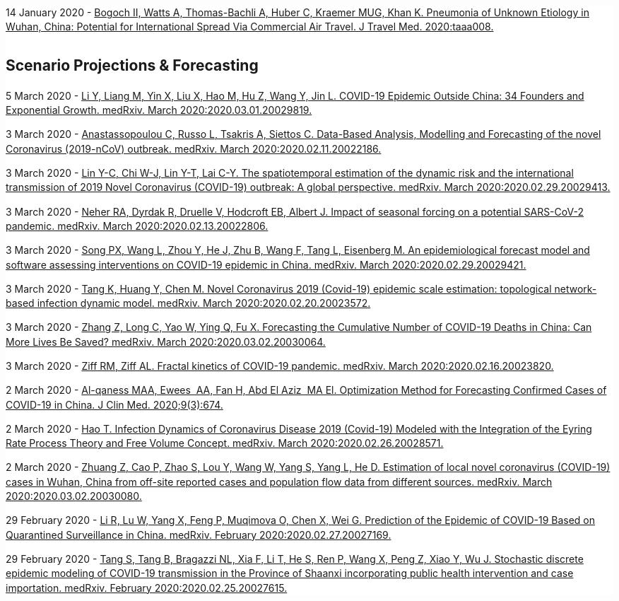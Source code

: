 14 January 2020 - [Bogoch II, Watts A, Thomas-Bachli A, Huber C, Kraemer MUG, Khan K. Pneumonia of Unknown Etiology in Wuhan, China: Potential for International Spread Via Commercial Air Travel. J Travel Med. 2020:taaa008.](https://doi.org/10.1093/jtm/taaa008)


## <a id="scenario"></a> Scenario Projections & Forecasting
5  March 2020 - [Li Y, Liang M, Yin X, Liu X, Hao M, Hu Z, Wang Y, Jin L. COVID-19 Epidemic Outside China: 34 Founders and Exponential Growth. medRxiv. March 2020:2020.03.01.20029819.](https://doi.org/10.1101/2020.03.01.20029819)

3 March 2020 - [Anastassopoulou C, Russo L, Tsakris A, Siettos C. Data-Based Analysis, Modelling and Forecasting of the novel Coronavirus (2019-nCoV) outbreak. medRxiv. March 2020:2020.02.11.20022186.](https://doi.org/10.1101/2020.02.11.20022186)

3 March 2020 - [Lin Y-C, Chi W-J, Lin Y-T, Lai C-Y. The spatiotemporal estimation of the dynamic risk and the international transmission of 2019 Novel Coronavirus (COVID-19) outbreak: A global perspective. medRxiv. March 2020:2020.02.29.20029413.](https://doi.org/10.1101/2020.02.29.20029413)

3 March 2020 - [Neher RA, Dyrdak R, Druelle V, Hodcroft EB, Albert J. Impact of seasonal forcing on a potential SARS-CoV-2 pandemic. medRxiv. March 2020:2020.02.13.20022806.](https://doi.org/10.1101/2020.02.13.20022806)

3 March 2020 - [Song PX, Wang L, Zhou Y, He J, Zhu B, Wang F, Tang L, Eisenberg M. An epidemiological forecast model and software assessing interventions on COVID-19 epidemic in China. medRxiv. March 2020:2020.02.29.20029421.](https://doi.org/10.1101/2020.02.29.20029421)

3 March 2020 - [Tang K, Huang Y, Chen M. Novel Coronavirus 2019 (Covid-19) epidemic scale estimation: topological network-based infection dynamic model. medRxiv. March 2020:2020.02.20.20023572.](https://doi.org/10.1101/2020.02.20.20023572)

3 March 2020 - [Zhang Z, Long C, Yao W, Ying Q, Fu X. Forecasting the Cumulative Number of COVID-19 Deaths in China: Can More Lives Be Saved? medRxiv. March 2020:2020.03.02.20030064.](https://doi.org/10.1101/2020.03.02.20030064)

3 March 2020 - [Ziff RM, Ziff AL. Fractal kinetics of COVID-19 pandemic. medRxiv. March 2020:2020.02.16.20023820.](https://doi.org/10.1101/2020.02.16.20023820)

2  March 2020 - [Al-qaness MAA, Ewees  AA, Fan H, Abd El Aziz  MA El. Optimization Method for Forecasting Confirmed Cases of COVID-19 in China. J Clin Med. 2020;9(3):674.](https://doi.org/10.3390/jcm9030674)

2 March 2020 - [Hao T. Infection Dynamics of Coronavirus Disease 2019 (Covid-19) Modeled with the Integration of the Eyring Rate Process Theory and Free Volume Concept. medRxiv. March 2020:2020.02.26.20028571.](https://doi.org/10.1101/2020.02.26.20028571)

2 March 2020 - [Zhuang Z, Cao P, Zhao S, Lou Y, Wang W, Yang S, Yang L, He D. Estimation of local novel coronavirus (COVID-19) cases in Wuhan, China from off-site reported cases and population flow data from different sources. medRxiv. March 2020:2020.03.02.20030080.](https://doi.org/10.1101/2020.03.02.20030080)

29 February 2020 - [Li R, Lu W, Yang X, Feng P, Muqimova O, Chen X, Wei G. Prediction of the Epidemic of COVID-19 Based on Quarantined Surveillance in China. medRxiv. February 2020:2020.02.27.20027169.](https://doi.org/10.1101/2020.02.27.20027169)

29 February 2020 - [Tang S, Tang B, Bragazzi NL, Xia F, Li T, He S, Ren P, Wang X, Peng Z, Xiao Y, Wu J. Stochastic discrete epidemic modeling of COVID-19 transmission in the Province of Shaanxi incorporating public health intervention and case importation. medRxiv. February 2020:2020.02.25.20027615.](https://doi.org/10.1101/2020.02.25.20027615)
